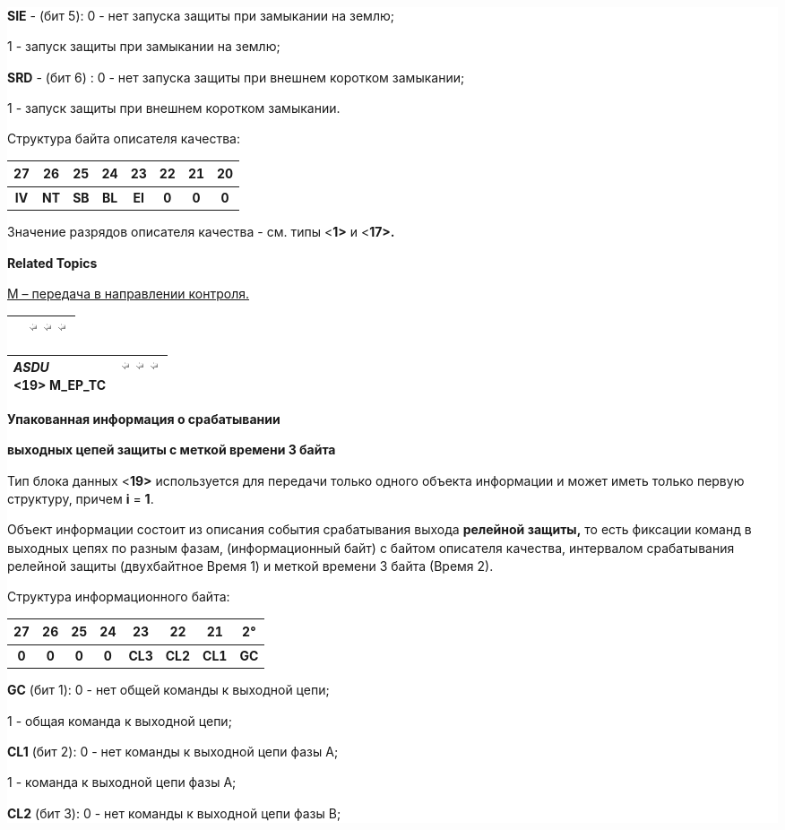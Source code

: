 **SIE** - (бит 5): 0 - нет запуска защиты при замыкании на землю;

1 - запуск защиты при замыкании на землю;

**SRD** - (бит 6) : 0 - нет запуска защиты при внешнем коротком замыкании;

1 - запуск защиты при внешнем коротком замыкании.

Структура байта описателя качества:

|**27**|**26**|**25**|**24**|**23**|**22**|**21**|**20**|
| :-: | :-: | :-: | :-: | :-: | :-: | :-: | :-: |
|**IV**|**NT**|**SB**|**BL**|**EI**|**0**|**0**|**0**|
Значение разрядов описателя качества - см. типы <**1>** и <**17>.**

**Related Topics**

[М – передача в направлении контроля.](#chmtopic23)

||![](ASDU2012.001.png)[](#chmtopic119)![](ASDU2012.001.png)[](#chmtopic23)![](ASDU2012.001.png)[](#chmtopic42)|
| :- | -: |


|*ASDU*<br>**<19> М\_ЕР\_ТС** |![](ASDU2012.001.png)[](#chmtopic41)![](ASDU2012.001.png)[](#chmtopic23)![](ASDU2012.001.png)[](#chmtopic120)|
| :- | -: |
**Упакованная информация о срабатывании** 

**выходных цепей защиты с меткой времени 3 байта**

Тип блока данных <**19>** используется для передачи только одного объекта информации и может иметь только первую структуру, причем **i** = **1**.

Объект информации состоит из описания события срабатывания выхода **релейной защиты,** то есть фиксации команд в выходных цепях по разным фазам, (информационный байт) с байтом описателя качества, интервалом срабатывания релейной защиты (двухбайтное Время 1) и меткой времени 3 байта (Время 2).

Структура информационного байта:

|**27**|**26**|**25**|**24**|**23**|**22**|**21**|**2°**|
| :-: | :-: | :-: | :-: | :-: | :-: | :-: | :-: |
|**0**|**0**|**0**|**0**|**CL3**|**CL2**|**CL1**|**GC**|
**GC** (бит 1): 0 - нет общей команды к выходной цепи;

1 - общая команда к выходной цепи;

**CL1** (бит 2): 0 - нет команды к выходной цепи фазы А;

1 - команда к выходной цепи фазы А;

**CL2** (бит 3): 0 - нет команды к выходной цепи фазы В;
